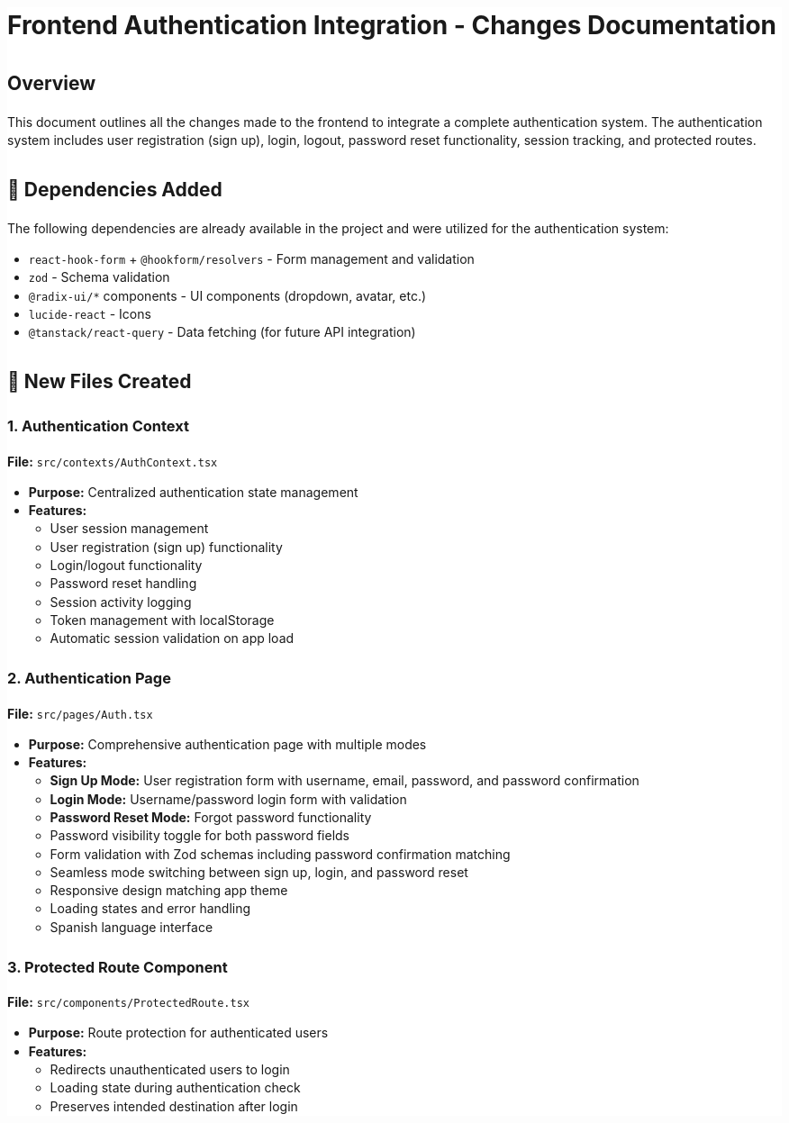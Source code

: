 # Frontend Authentication Integration - Changes Documentation

## Overview
This document outlines all the changes made to the frontend to integrate a complete authentication system. The authentication system includes user registration (sign up), login, logout, password reset functionality, session tracking, and protected routes.

## 🔧 Dependencies Added
The following dependencies are already available in the project and were utilized for the authentication system:
- `react-hook-form` + `@hookform/resolvers` - Form management and validation
- `zod` - Schema validation
- `@radix-ui/*` components - UI components (dropdown, avatar, etc.)
- `lucide-react` - Icons
- `@tanstack/react-query` - Data fetching (for future API integration)

## 📁 New Files Created

### 1. Authentication Context
**File:** `src/contexts/AuthContext.tsx`
- **Purpose:** Centralized authentication state management
- **Features:**
  - User session management
  - User registration (sign up) functionality
  - Login/logout functionality
  - Password reset handling
  - Session activity logging
  - Token management with localStorage
  - Automatic session validation on app load

### 2. Authentication Page
**File:** `src/pages/Auth.tsx`
- **Purpose:** Comprehensive authentication page with multiple modes
- **Features:**
  - **Sign Up Mode:** User registration form with username, email, password, and password confirmation
  - **Login Mode:** Username/password login form with validation
  - **Password Reset Mode:** Forgot password functionality
  - Password visibility toggle for both password fields
  - Form validation with Zod schemas including password confirmation matching
  - Seamless mode switching between sign up, login, and password reset
  - Responsive design matching app theme
  - Loading states and error handling
  - Spanish language interface

### 3. Protected Route Component
**File:** `src/components/ProtectedRoute.tsx`
- **Purpose:** Route protection for authenticated users
- **Features:**
  - Redirects unauthenticated users to login
  - Loading state during authentication check
  - Preserves intended destination after login
